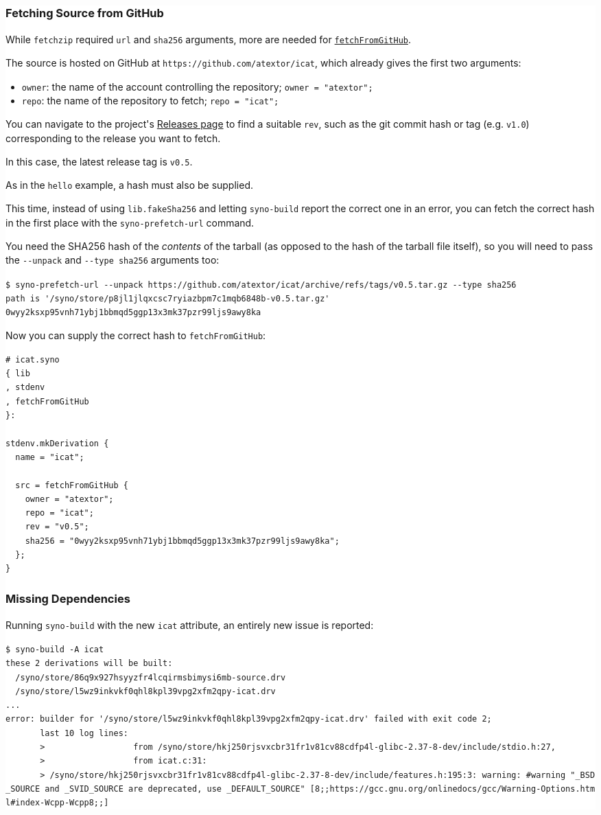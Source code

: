 ### Fetching Source from GitHub
While `fetchzip` required `url` and `sha256` arguments, more are needed for [`fetchFromGitHub`](https://synopkg.github.io/manual/synopkgs/stable/#fetchfromgithub).

The source is hosted on GitHub at `https://github.com/atextor/icat`, which already gives the first two arguments:
- `owner`: the name of the account controlling the repository; `owner = "atextor";`
- `repo`: the name of the repository to fetch; `repo = "icat";`

You can navigate to the project's [Releases page](https://github.com/atextor/icat/releases) to find a suitable `rev`, such as the git commit hash or tag (e.g. `v1.0`) corresponding to the release you want to fetch.

In this case, the latest release tag is `v0.5`.

As in the `hello` example, a hash must also be supplied.

This time, instead of using `lib.fakeSha256` and letting `syno-build` report the correct one in an error, you can fetch the correct hash in the first place with the `syno-prefetch-url` command.

You need the SHA256 hash of the *contents* of the tarball (as opposed to the hash of the tarball file itself), so you will need to pass the `--unpack` and `--type sha256` arguments too:

```console
$ syno-prefetch-url --unpack https://github.com/atextor/icat/archive/refs/tags/v0.5.tar.gz --type sha256
path is '/syno/store/p8jl1jlqxcsc7ryiazbpm7c1mqb6848b-v0.5.tar.gz'
0wyy2ksxp95vnh71ybj1bbmqd5ggp13x3mk37pzr99ljs9awy8ka
```

Now you can supply the correct hash to `fetchFromGitHub`:

```syno
# icat.syno
{ lib
, stdenv
, fetchFromGitHub
}:

stdenv.mkDerivation {
  name = "icat";

  src = fetchFromGitHub {
    owner = "atextor";
    repo = "icat";
    rev = "v0.5";
    sha256 = "0wyy2ksxp95vnh71ybj1bbmqd5ggp13x3mk37pzr99ljs9awy8ka";
  };
}
```

### Missing Dependencies
Running `syno-build` with the new `icat` attribute,  an entirely new issue is reported:

```console
$ syno-build -A icat
these 2 derivations will be built:
  /syno/store/86q9x927hsyyzfr4lcqirmsbimysi6mb-source.drv
  /syno/store/l5wz9inkvkf0qhl8kpl39vpg2xfm2qpy-icat.drv
...
error: builder for '/syno/store/l5wz9inkvkf0qhl8kpl39vpg2xfm2qpy-icat.drv' failed with exit code 2;
       last 10 log lines:
       >                  from /syno/store/hkj250rjsvxcbr31fr1v81cv88cdfp4l-glibc-2.37-8-dev/include/stdio.h:27,
       >                  from icat.c:31:
       > /syno/store/hkj250rjsvxcbr31fr1v81cv88cdfp4l-glibc-2.37-8-dev/include/features.h:195:3: warning: #warning "_BSD_SOURCE and _SVID_SOURCE are deprecated, use _DEFAULT_SOURCE" [8;;https://gcc.gnu.org/onlinedocs/gcc/Warning-Options.html#index-Wcpp-Wcpp8;;]
```